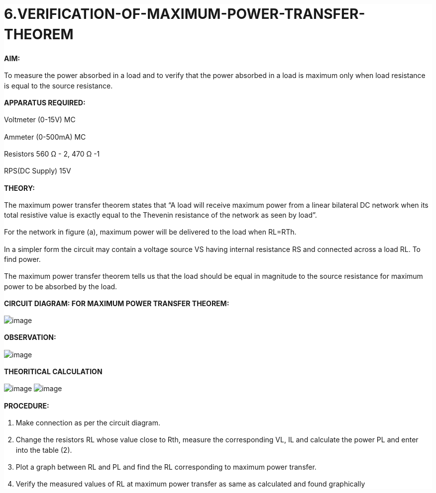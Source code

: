 # 6.VERIFICATION-OF-MAXIMUM-POWER-TRANSFER-THEOREM

**AIM:**

To measure the power absorbed in a load and to verify that the power absorbed in a load is maximum only when load resistance is equal to the source resistance.

**APPARATUS REQUIRED:**

Voltmeter (0-15V) MC

Ammeter (0-500mA) MC

Resistors 560 Ω - 2, 470 Ω -1

RPS(DC Supply)  15V	

**THEORY:**

The maximum power transfer theorem states that “A load will receive maximum power from a linear bilateral DC network when its total resistive value is exactly equal to the Thevenin resistance of the network as seen by load”.

For the network in figure (a), maximum power will be delivered to the load when RL=RTh.

In a simpler form the circuit may contain a voltage source VS having internal resistance RS and connected across a load RL. To find power.
 
The maximum power transfer theorem tells us that the load should be equal in magnitude to the source resistance for maximum power to be absorbed by the load.

**CIRCUIT DIAGRAM: FOR MAXIMUM POWER TRANSFER THEOREM:**

<img width="1280" height="679" alt="image" src="https://github.com/user-attachments/assets/a23148a9-89fd-4532-b2ee-bf6a4efe6e1a" />


**OBSERVATION:**
 
<img width="947" height="1280" alt="image" src="https://github.com/user-attachments/assets/d1af066d-4f79-46de-b03b-b2c2aadafdcd" />



 **THEORITICAL CALCULATION**


<img width="914" height="1280" alt="image" src="https://github.com/user-attachments/assets/7f26f37e-0f43-4484-be21-ae8a1415a254" />
 
 
<img width="758" height="1280" alt="image" src="https://github.com/user-attachments/assets/661459b5-d226-44c7-8c5f-deda38b47a8a" />
  

**PROCEDURE:**

1.	Make connection as per the circuit diagram.

2.	Change the resistors RL whose value close to Rth, measure the corresponding VL, IL and calculate the power PL and enter into the table (2).

3.	Plot a graph between RL and PL and find the RL corresponding to maximum power transfer.

4.	Verify the measured values of RL at maximum power transfer as same as calculated and found graphically
